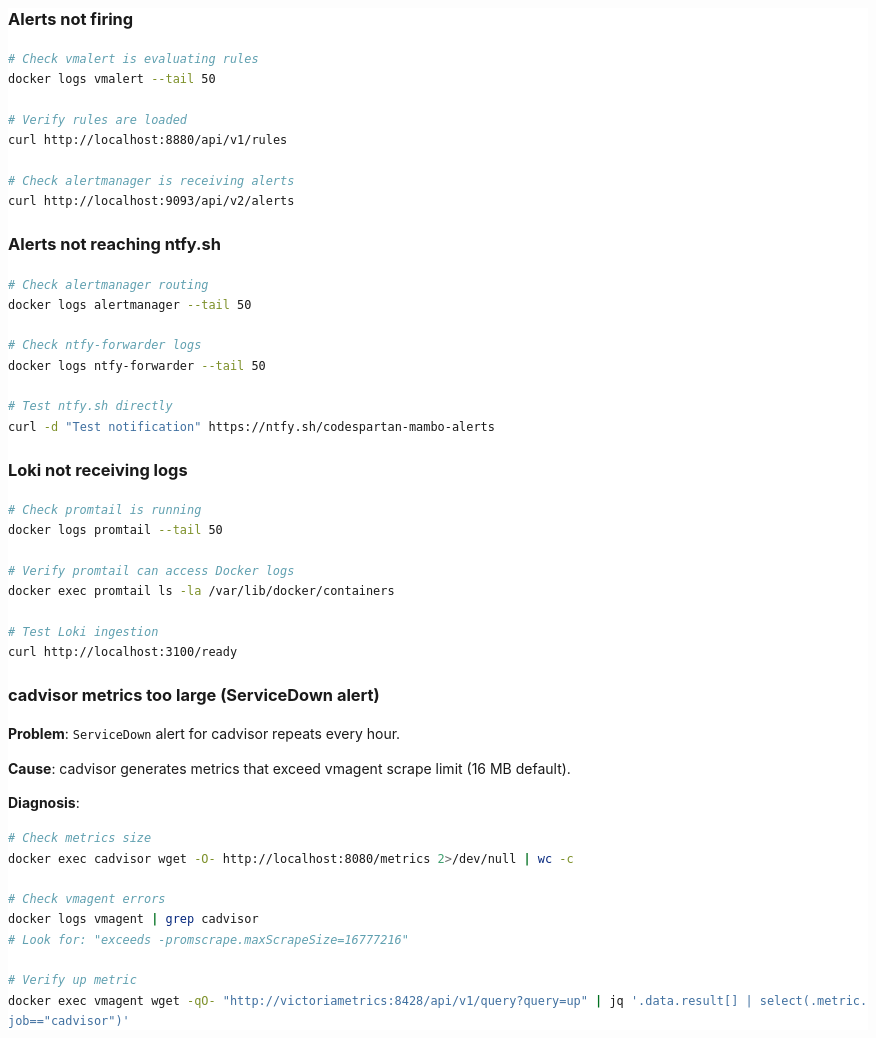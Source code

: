 ### Alerts not firing

```bash
# Check vmalert is evaluating rules
docker logs vmalert --tail 50

# Verify rules are loaded
curl http://localhost:8880/api/v1/rules

# Check alertmanager is receiving alerts
curl http://localhost:9093/api/v2/alerts
```

### Alerts not reaching ntfy.sh

```bash
# Check alertmanager routing
docker logs alertmanager --tail 50

# Check ntfy-forwarder logs
docker logs ntfy-forwarder --tail 50

# Test ntfy.sh directly
curl -d "Test notification" https://ntfy.sh/codespartan-mambo-alerts
```

### Loki not receiving logs

```bash
# Check promtail is running
docker logs promtail --tail 50

# Verify promtail can access Docker logs
docker exec promtail ls -la /var/lib/docker/containers

# Test Loki ingestion
curl http://localhost:3100/ready
```

### cadvisor metrics too large (ServiceDown alert)

**Problem**: `ServiceDown` alert for cadvisor repeats every hour.

**Cause**: cadvisor generates metrics that exceed vmagent scrape limit (16 MB default).

**Diagnosis**:
```bash
# Check metrics size
docker exec cadvisor wget -O- http://localhost:8080/metrics 2>/dev/null | wc -c

# Check vmagent errors
docker logs vmagent | grep cadvisor
# Look for: "exceeds -promscrape.maxScrapeSize=16777216"

# Verify up metric
docker exec vmagent wget -qO- "http://victoriametrics:8428/api/v1/query?query=up" | jq '.data.result[] | select(.metric.job=="cadvisor")'
```
